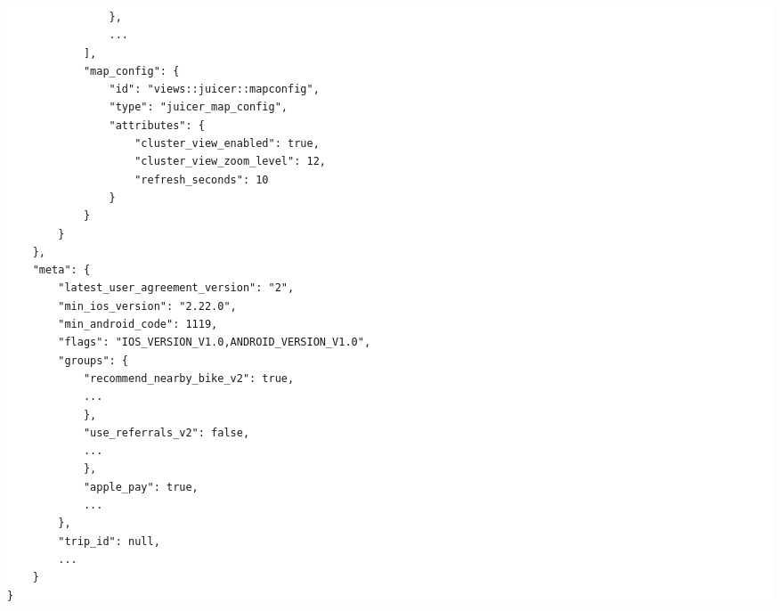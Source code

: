 ```
                },
                ...
            ],
            "map_config": {
                "id": "views::juicer::mapconfig",
                "type": "juicer_map_config",
                "attributes": {
                    "cluster_view_enabled": true,
                    "cluster_view_zoom_level": 12,
                    "refresh_seconds": 10
                }
            }
        }
    },
    "meta": {
        "latest_user_agreement_version": "2",
        "min_ios_version": "2.22.0",
        "min_android_code": 1119,
        "flags": "IOS_VERSION_V1.0,ANDROID_VERSION_V1.0",
        "groups": {
            "recommend_nearby_bike_v2": true,
            ...
            },
            "use_referrals_v2": false,
            ...
            },
            "apple_pay": true,
            ...
        },
        "trip_id": null,
        ...
    }
}
```

